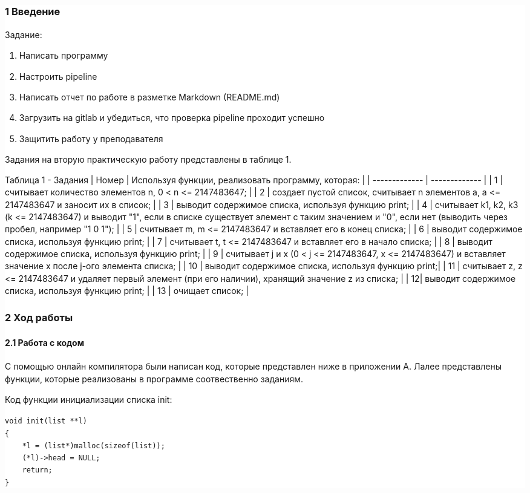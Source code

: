 ### 1 Введение

Задание:

1. Написать программу 

2. Настроить pipeline

3. Написать отчет по работе в разметке Markdown (README.md)

4. Загрузить на gitlab и убедиться, что проверка pipeline проходит успешно

5. Защитить работу у преподавателя

Задания на вторую практическую работу представлены в таблице 1.

Таблица 1 - Задания
| Номер | Используя функции, реализовать программу, которая: |
| ------------- | ------------- |
|  1  | считывает количество элементов n, 0 < n <= 2147483647;  |
| 2  | создает пустой список, считывает n элементов a, a <= 2147483647 и заносит их в список; |
|  3  | выводит содержимое списка, используя функцию print;  |
| 4 | считывает k1, k2, k3 (k <= 2147483647) и выводит "1", если в списке существует элемент с таким значением и "0", если нет (выводить через пробел, например "1 0 1"); |
|  5  | считывает m, m <= 2147483647 и вставляет его в конец списка;  |
| 6 | выводит содержимое списка, используя функцию print; |
|  7  | считывает t, t <= 2147483647 и вставляет его в начало списка;  |
| 8 | выводит содержимое списка, используя функцию print; |
|  9  | считывает j и x (0 < j <= 2147483647, x <= 2147483647) и вставляет значение x после j-ого элемента списка;  |
| 10 | выводит содержимое списка, используя функцию print;|
|  11  | считывает z, z <= 2147483647 и удаляет первый элемент (при его наличии), хранящий значение z из списка; |
| 12| выводит содержимое списка, используя функцию print; |
|  13  | очищает список;  |


### 2 Ход работы
#### 2.1 Работа с кодом
С помощью онлайн компилятора были написан код, которые представлен ниже в приложении А. Лалее представлены функции, которые реализованы в программе соотвественно заданиям.

Код функции инициализации списка init:
```с
void init(list **l)
{
    *l = (list*)malloc(sizeof(list));
    (*l)->head = NULL;
    return;
}
```
